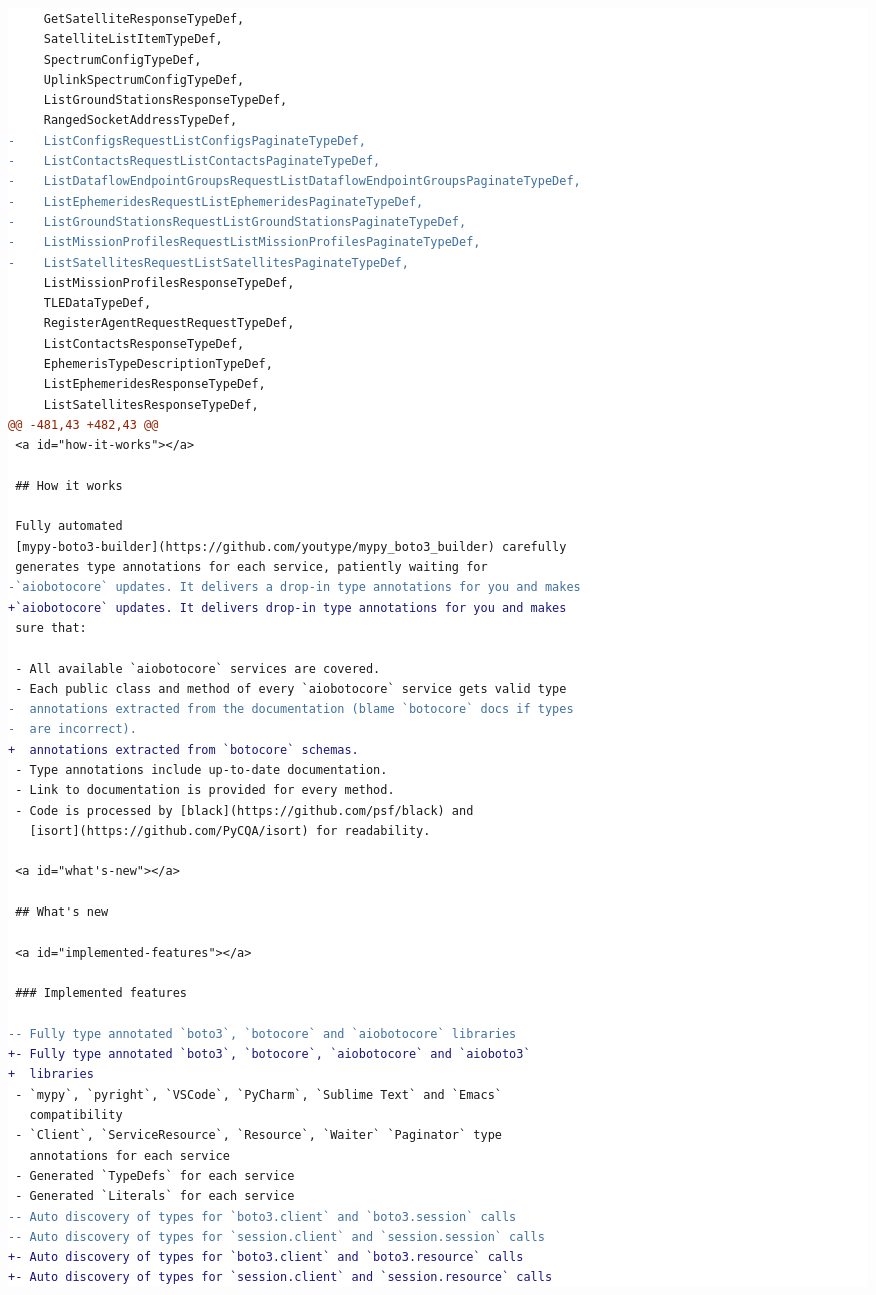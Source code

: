 ```diff
     GetSatelliteResponseTypeDef,
     SatelliteListItemTypeDef,
     SpectrumConfigTypeDef,
     UplinkSpectrumConfigTypeDef,
     ListGroundStationsResponseTypeDef,
     RangedSocketAddressTypeDef,
-    ListConfigsRequestListConfigsPaginateTypeDef,
-    ListContactsRequestListContactsPaginateTypeDef,
-    ListDataflowEndpointGroupsRequestListDataflowEndpointGroupsPaginateTypeDef,
-    ListEphemeridesRequestListEphemeridesPaginateTypeDef,
-    ListGroundStationsRequestListGroundStationsPaginateTypeDef,
-    ListMissionProfilesRequestListMissionProfilesPaginateTypeDef,
-    ListSatellitesRequestListSatellitesPaginateTypeDef,
     ListMissionProfilesResponseTypeDef,
     TLEDataTypeDef,
     RegisterAgentRequestRequestTypeDef,
     ListContactsResponseTypeDef,
     EphemerisTypeDescriptionTypeDef,
     ListEphemeridesResponseTypeDef,
     ListSatellitesResponseTypeDef,
@@ -481,43 +482,43 @@
 <a id="how-it-works"></a>
 
 ## How it works
 
 Fully automated
 [mypy-boto3-builder](https://github.com/youtype/mypy_boto3_builder) carefully
 generates type annotations for each service, patiently waiting for
-`aiobotocore` updates. It delivers a drop-in type annotations for you and makes
+`aiobotocore` updates. It delivers drop-in type annotations for you and makes
 sure that:
 
 - All available `aiobotocore` services are covered.
 - Each public class and method of every `aiobotocore` service gets valid type
-  annotations extracted from the documentation (blame `botocore` docs if types
-  are incorrect).
+  annotations extracted from `botocore` schemas.
 - Type annotations include up-to-date documentation.
 - Link to documentation is provided for every method.
 - Code is processed by [black](https://github.com/psf/black) and
   [isort](https://github.com/PyCQA/isort) for readability.
 
 <a id="what's-new"></a>
 
 ## What's new
 
 <a id="implemented-features"></a>
 
 ### Implemented features
 
-- Fully type annotated `boto3`, `botocore` and `aiobotocore` libraries
+- Fully type annotated `boto3`, `botocore`, `aiobotocore` and `aioboto3`
+  libraries
 - `mypy`, `pyright`, `VSCode`, `PyCharm`, `Sublime Text` and `Emacs`
   compatibility
 - `Client`, `ServiceResource`, `Resource`, `Waiter` `Paginator` type
   annotations for each service
 - Generated `TypeDefs` for each service
 - Generated `Literals` for each service
-- Auto discovery of types for `boto3.client` and `boto3.session` calls
-- Auto discovery of types for `session.client` and `session.session` calls
+- Auto discovery of types for `boto3.client` and `boto3.resource` calls
+- Auto discovery of types for `session.client` and `session.resource` calls
```